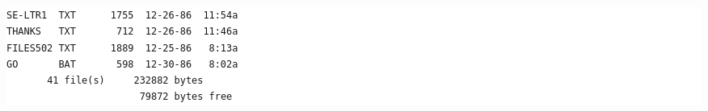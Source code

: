     SE-LTR1  TXT      1755  12-26-86  11:54a
    THANKS   TXT       712  12-26-86  11:46a
    FILES502 TXT      1889  12-25-86   8:13a
    GO       BAT       598  12-30-86   8:02a
           41 file(s)     232882 bytes
                           79872 bytes free
